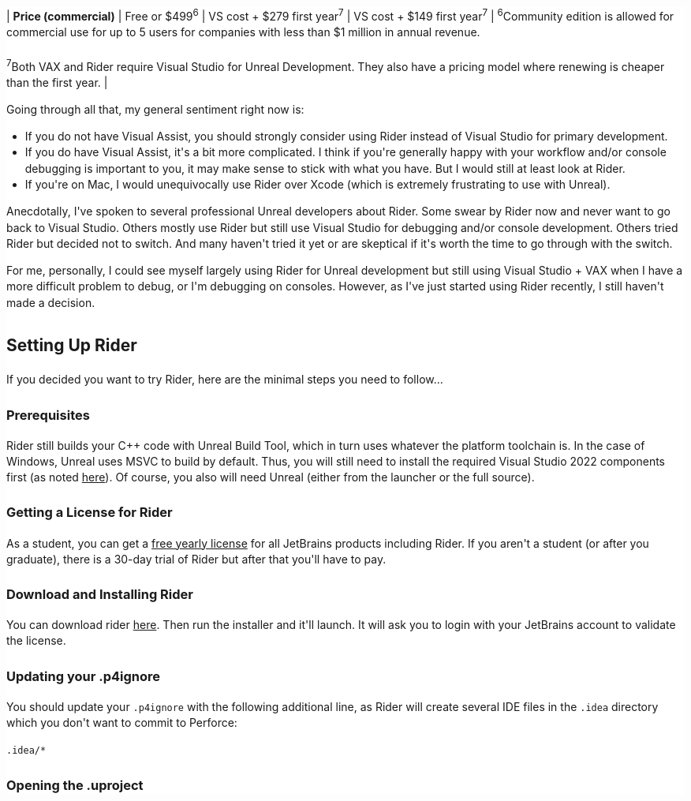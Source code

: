 | **Price (commercial)**                       | Free or $499<sup>6</sup> | VS cost + $279 first year<sup>7</sup> | VS cost + $149 first year<sup>7</sup> | <sup>6</sup>Community edition is allowed for commercial use for up to 5 users for companies with less than $1 million in annual revenue.<br/><br/><sup>7</sup>Both VAX and Rider require Visual Studio for Unreal Development. They also have a pricing model where renewing is cheaper than the first year. |

Going through all that, my general sentiment right now is:

* If you do not have Visual Assist, you should strongly consider using Rider instead of Visual Studio for primary development.
* If you do have Visual Assist, it's a bit more complicated. I think if you're generally happy with your workflow and/or console debugging is important to you, it may make sense to stick with what you have. But I would still at least look at Rider.
* If you're on Mac, I would unequivocally use Rider over Xcode (which is extremely frustrating to use with Unreal).

Anecdotally, I've spoken to several professional Unreal developers about Rider. Some swear by Rider now and never want to go back to Visual Studio. Others mostly use Rider but still use Visual Studio for debugging and/or console development. Others tried Rider but decided not to switch. And many haven't tried it yet or are skeptical if it's worth the time to go through with the switch.

For me, personally, I could see myself largely using Rider for Unreal development but still using Visual Studio + VAX when I have a more difficult problem to debug, or I'm debugging on consoles. However, as I've just started using Rider recently, I still haven't made a decision.

## Setting Up Rider

If you decided you want to try Rider, here are the minimal steps you need to follow...

### Prerequisites

Rider still builds your C++ code with Unreal Build Tool, which in turn uses whatever the platform toolchain is. In the case of Windows, Unreal uses MSVC to build by default. Thus, you will still need to install the required Visual Studio 2022 components first (as noted [here](00-05.html#local-install-visual-studio-2022)). Of course, you also will need Unreal (either from the launcher or the full source).

### Getting a License for Rider

As a student, you can get a [free yearly license](https://www.jetbrains.com/community/education/#students) for all JetBrains products including Rider. If you aren't a student (or after you graduate), there is a 30-day trial of Rider but after that you'll have to pay.

### Download and Installing Rider

You can download rider [here](https://www.jetbrains.com/rider/download/). Then run the installer and it'll launch. It will ask you to login with your JetBrains account to validate the license.

### Updating your .p4ignore

You should update your `.p4ignore` with the following additional line, as Rider will create several IDE files in the `.idea` directory which you don't want to commit to Perforce:

```
.idea/*
```

### Opening the .uproject
